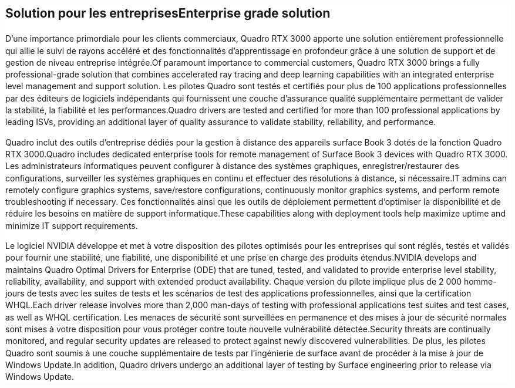 ## <span data-ttu-id="46cb3-109">Solution pour les entreprises</span><span class="sxs-lookup"><span data-stu-id="46cb3-109">Enterprise grade solution</span></span>

<span data-ttu-id="46cb3-110">D’une importance primordiale pour les clients commerciaux, Quadro RTX 3000 apporte une solution entièrement professionnelle qui allie le suivi de rayons accéléré et des fonctionnalités d’apprentissage en profondeur grâce à une solution de support et de gestion de niveau entreprise intégrée.</span><span class="sxs-lookup"><span data-stu-id="46cb3-110">Of paramount importance to commercial customers, Quadro RTX 3000 brings a fully professional-grade solution that combines accelerated ray tracing and deep learning capabilities with an integrated enterprise level management and support solution.</span></span> <span data-ttu-id="46cb3-111">Les pilotes Quadro sont testés et certifiés pour plus de 100 applications professionnelles par des éditeurs de logiciels indépendants qui fournissent une couche d’assurance qualité supplémentaire permettant de valider la stabilité, la fiabilité et les performances.</span><span class="sxs-lookup"><span data-stu-id="46cb3-111">Quadro drivers are tested and certified for more than 100 professional applications by leading ISVs, providing an additional layer of quality assurance to validate stability, reliability, and performance.</span></span>
 
<span data-ttu-id="46cb3-112">Quadro inclut des outils d’entreprise dédiés pour la gestion à distance des appareils surface Book 3 dotés de la fonction Quadro RTX 3000.</span><span class="sxs-lookup"><span data-stu-id="46cb3-112">Quadro includes dedicated enterprise tools for remote management of Surface Book 3 devices with Quadro RTX 3000.</span></span> <span data-ttu-id="46cb3-113">Les administrateurs informatiques peuvent configurer à distance des systèmes graphiques, enregistrer/restaurer des configurations, surveiller les systèmes graphiques en continu et effectuer des résolutions à distance, si nécessaire.</span><span class="sxs-lookup"><span data-stu-id="46cb3-113">IT admins can remotely configure graphics systems, save/restore configurations, continuously monitor graphics systems, and perform remote troubleshooting if necessary.</span></span> <span data-ttu-id="46cb3-114">Ces fonctionnalités ainsi que les outils de déploiement permettent d’optimiser la disponibilité et de réduire les besoins en matière de support informatique.</span><span class="sxs-lookup"><span data-stu-id="46cb3-114">These capabilities along with deployment tools help maximize uptime and minimize IT support requirements.</span></span>
 
<span data-ttu-id="46cb3-115">Le logiciel NVIDIA développe et met à votre disposition des pilotes optimisés pour les entreprises qui sont réglés, testés et validés pour fournir une stabilité, une fiabilité, une disponibilité et une prise en charge des produits étendus.</span><span class="sxs-lookup"><span data-stu-id="46cb3-115">NVIDIA develops and maintains Quadro Optimal Drivers for Enterprise (ODE) that are tuned, tested, and validated to provide enterprise level stability, reliability, availability, and support with extended product availability.</span></span> <span data-ttu-id="46cb3-116">Chaque version du pilote implique plus de 2 000 homme-jours de tests avec les suites de tests et les scénarios de test des applications professionnelles, ainsi que la certification WHQL.</span><span class="sxs-lookup"><span data-stu-id="46cb3-116">Each driver release involves more than 2,000 man-days of testing with professional applications test suites and test cases, as well as WHQL certification.</span></span> <span data-ttu-id="46cb3-117">Les menaces de sécurité sont surveillées en permanence et des mises à jour de sécurité normales sont mises à votre disposition pour vous protéger contre toute nouvelle vulnérabilité détectée.</span><span class="sxs-lookup"><span data-stu-id="46cb3-117">Security threats are continually monitored, and regular security updates are released to protect against newly discovered vulnerabilities.</span></span> <span data-ttu-id="46cb3-118">De plus, les pilotes Quadro sont soumis à une couche supplémentaire de tests par l’ingénierie de surface avant de procéder à la mise à jour de Windows Update.</span><span class="sxs-lookup"><span data-stu-id="46cb3-118">In addition, Quadro drivers undergo an additional layer of testing by Surface engineering prior to release via Windows Update.</span></span>
 